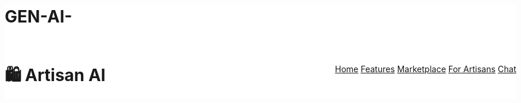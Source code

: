 # GEN-AI-

<!DOCTYPE html>
<html lang="en">
<head>
  <meta charset="UTF-8">
  <title>AI Marketplace Assistant</title>
  <meta name="viewport" content="width=device-width, initial-scale=1.0">
  <style>
    /* Apply gradient backgrounds to all sections */
section {
  padding-top: 60px;
  padding-bottom: 60px;
  border-radius: 12px;
  margin-bottom: 40px;
  color: #1f2937; /* dark text for readability */
  animation: gradientBG 10s ease infinite;
  background: linear-gradient(270deg, #fde68a, #fca5a5, #a5f3fc, #d8b4fe);
  background-size: 800% 800%;
  transition: all 0.5s ease;
}

/* Different vibe for cards inside */
.card {
  background: rgba(255, 255, 255, 0.85);
  border-radius: 12px;
  padding: 15px;
  box-shadow: 0 4px 10px rgba(0,0,0,0.1);
  transition: transform 0.4s ease, box-shadow 0.4s ease;
}
.card:hover {
  transform: translateY(-6px) scale(1.03);
  box-shadow: 0 8px 18px rgba(0,0,0,0.2);
}

/* Gradient Animation */
@keyframes gradientBG {
  0% { background-position: 0% 50%; }
  50% { background-position: 100% 50%; }
  100% { background-position: 0% 50%; }
}

  </style>
</head>
<body>
  <header>
    <div class="container" style="display:flex; align-items:center; justify-content:space-between;">
      <h1>🛍️ Artisan AI</h1>
      <nav>
        <a href="#home">Home</a>
        <a href="#features">Features</a>
        <a href="#marketplace">Marketplace</a>
        <a href="#upload">For Artisans</a>
        <a href="#chat">Chat</a>
      </nav>
    </div>
  </header>
